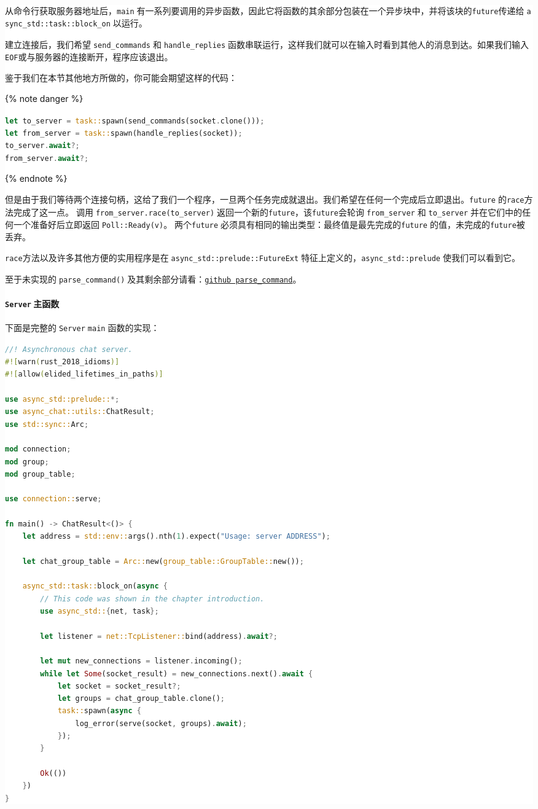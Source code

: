 从命令行获取服务器地址后，`main` 有一系列要调用的异步函数，因此它将函数的其余部分包装在一个异步块中，并将该块的`future`传递给 `async_std::task::block_on` 以运行。

建立连接后，我们希望 `send_commands` 和 `handle_replies` 函数串联运行，这样我们就可以在输入时看到其他人的消息到达。如果我们输入`EOF`或与服务器的连接断开，程序应该退出。

鉴于我们在本节其他地方所做的，你可能会期望这样的代码：

{% note danger %}
```rust
let to_server = task::spawn(send_commands(socket.clone()));
let from_server = task::spawn(handle_replies(socket));
to_server.await?;
from_server.await?;
```
{% endnote %}

但是由于我们等待两个连接句柄，这给了我们一个程序，一旦两个任务完成就退出。我们希望在任何一个完成后立即退出。`future` 的`race`方法完成了这一点。 调用 `from_server.race(to_server)` 返回一个新的`future`，该`future`会轮询 `from_server` 和 `to_server` 并在它们中的任何一个准备好后立即返回 `Poll::Ready(v)`。 两个`future` 必须具有相同的输出类型：最终值是最先完成的`future` 的值，未完成的`future`被丢弃。

`race`方法以及许多其他方便的实用程序是在 `async_std::prelude::FutureExt` 特征上定义的，`async_std::prelude` 使我们可以看到它。

至于未实现的 `parse_command()` 及其剩余部分请看：[`github parse_command`](https://github.com/ProgrammingRust/async-chat/blob/abbd763289a1cf367b1c2183e7d432de83b1c650/src/bin/client.rs#L72)。

#### `Server` 主函数

下面是完整的 `Server` `main` 函数的实现：

```rust
//! Asynchronous chat server.
#![warn(rust_2018_idioms)]
#![allow(elided_lifetimes_in_paths)]

use async_std::prelude::*;
use async_chat::utils::ChatResult;
use std::sync::Arc;

mod connection;
mod group;
mod group_table;

use connection::serve;

fn main() -> ChatResult<()> {
    let address = std::env::args().nth(1).expect("Usage: server ADDRESS");

    let chat_group_table = Arc::new(group_table::GroupTable::new());

    async_std::task::block_on(async {
        // This code was shown in the chapter introduction.
        use async_std::{net, task};

        let listener = net::TcpListener::bind(address).await?;

        let mut new_connections = listener.incoming();
        while let Some(socket_result) = new_connections.next().await {
            let socket = socket_result?;
            let groups = chat_group_table.clone();
            task::spawn(async {
                log_error(serve(socket, groups).await);
            });
        }

        Ok(())
    })
}
```